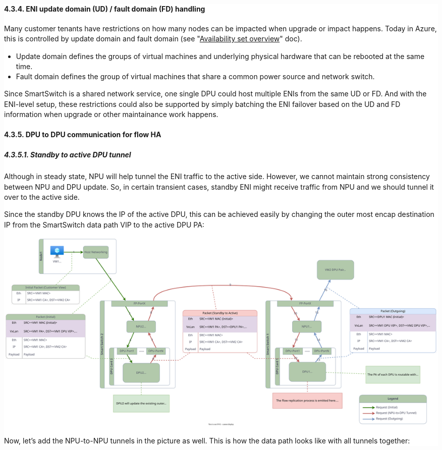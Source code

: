 #### 4.3.4. ENI update domain (UD) / fault domain (FD) handling

Many customer tenants have restrictions on how many nodes can be impacted when upgrade or impact happens. Today in Azure, this is controlled by update domain and fault domain (see "[Availability set overview](https://learn.microsoft.com/en-us/azure/virtual-machines/availability-set-overview)" doc).

* Update domain defines the groups of virtual machines and underlying physical hardware that can be rebooted at the same time.
* Fault domain defines the group of virtual machines that share a common power source and network switch.

Since SmartSwitch is a shared network service, one single DPU could host multiple ENIs from the same UD or FD. And with the ENI-level setup, these restrictions could also be supported by simply batching the ENI failover based on the UD and FD information when upgrade or other maintainance work happens.

#### 4.3.5. DPU to DPU communication for flow HA

##### 4.3.5.1. Standby to active DPU tunnel

Although in steady state, NPU will help tunnel the ENI traffic to the active side. However, we cannot maintain strong consistency between NPU and DPU update. So, in certain transient cases, standby ENI might receive traffic from NPU and we should tunnel it over to the active side.

Since the standby DPU knows the IP of the active DPU, this can be achieved easily by changing the outer most encap destination IP from the SmartSwitch data path VIP to the active DPU PA:

<p align="center"><img alt="Tunneling packet between DPUs" src="./images/npu-to-dpu-tunnel-from-dpu.svg"></p>

Now, let’s add the NPU-to-NPU tunnels in the picture as well. This is how the data path looks like with all tunnels together:
